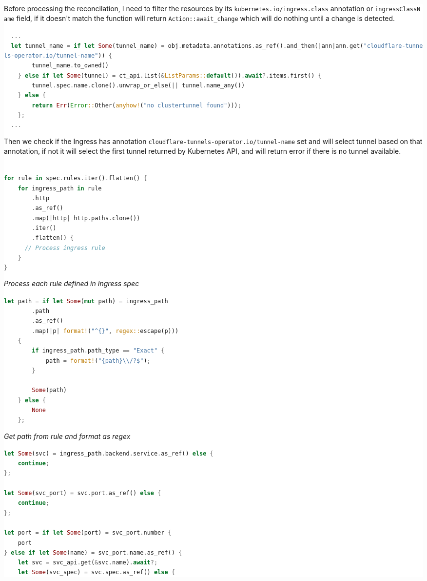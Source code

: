 Before processing the reconcilation, I need to filter the resources by its `kubernetes.io/ingress.class` annotation or `ingressClassName` field, if it doesn't match the function will return `Action::await_change` which will do nothing until a change is detected.

```rust
  ...
  let tunnel_name = if let Some(tunnel_name) = obj.metadata.annotations.as_ref().and_then(|ann|ann.get("cloudflare-tunnels-operator.io/tunnel-name")) {
        tunnel_name.to_owned()
    } else if let Some(tunnel) = ct_api.list(&ListParams::default()).await?.items.first() {
        tunnel.spec.name.clone().unwrap_or_else(|| tunnel.name_any())
    } else {
        return Err(Error::Other(anyhow!("no clustertunnel found")));
    };
  ...
```

Then we check if the Ingress has annotation `cloudflare-tunnels-operator.io/tunnel-name` set and will select tunnel based on that annotation, if not it will select the first tunnel returned by Kubernetes API, and will return error if there is no tunnel available.

```rust

for rule in spec.rules.iter().flatten() {
	for ingress_path in rule
		.http
		.as_ref()
		.map(|http| http.paths.clone())
		.iter()
		.flatten() {
      // Process ingress rule
    }
}
```
*Process each rule defined in Ingress spec*

```rust
let path = if let Some(mut path) = ingress_path
		.path
		.as_ref()
		.map(|p| format!("^{}", regex::escape(p)))
	{
		if ingress_path.path_type == "Exact" {
			path = format!("{path}\\/?$");
		}

		Some(path)
	} else {
		None
	};
```
*Get path from rule and format as regex*

```rust
let Some(svc) = ingress_path.backend.service.as_ref() else {
	continue;
};

let Some(svc_port) = svc.port.as_ref() else {
	continue;
};

let port = if let Some(port) = svc_port.number {
	port
} else if let Some(name) = svc_port.name.as_ref() {
	let svc = svc_api.get(&svc.name).await?;
	let Some(svc_spec) = svc.spec.as_ref() else {
```